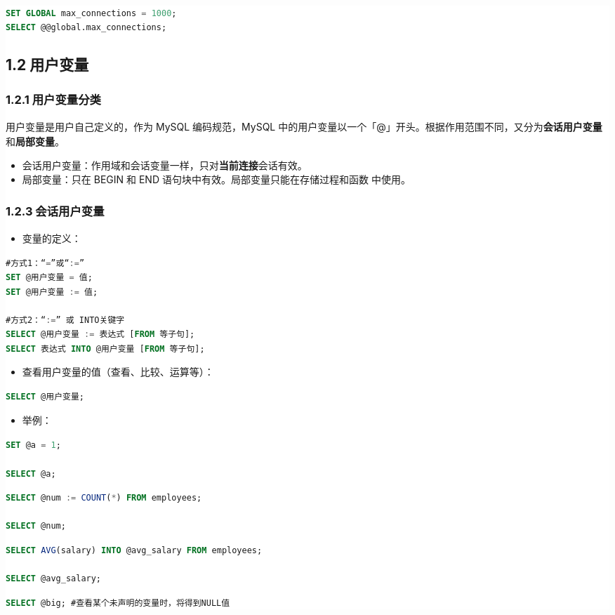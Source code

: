 ```sql
SET GLOBAL max_connections = 1000;
SELECT @@global.max_connections;
```

## 1.2 用户变量

### 1.2.1 用户变量分类

用户变量是用户自己定义的，作为 MySQL 编码规范，MySQL 中的用户变量以一个「@」开头。根据作用范围不同，又分为**会话用户变量**和**局部变量**。

* 会话用户变量：作用域和会话变量一样，只对**当前连接**会话有效。
* 局部变量：只在 BEGIN 和 END 语句块中有效。局部变量只能在存储过程和函数 中使用。

### 1.2.3 会话用户变量

* 变量的定义：

```sql
#方式1：“=”或“:=”
SET @用户变量 = 值;
SET @用户变量 := 值;

#方式2：“:=” 或 INTO关键字
SELECT @用户变量 := 表达式 [FROM 等子句];
SELECT 表达式 INTO @用户变量 [FROM 等子句];
```

* 查看用户变量的值（查看、比较、运算等）：

```sql
SELECT @用户变量;
```

* 举例：

```sql
SET @a = 1;

SELECT @a;
```

```sql
SELECT @num := COUNT(*) FROM employees;

SELECT @num;
```

```sql
SELECT AVG(salary) INTO @avg_salary FROM employees;

SELECT @avg_salary;
```

```sql
SELECT @big; #查看某个未声明的变量时，将得到NULL值
```
